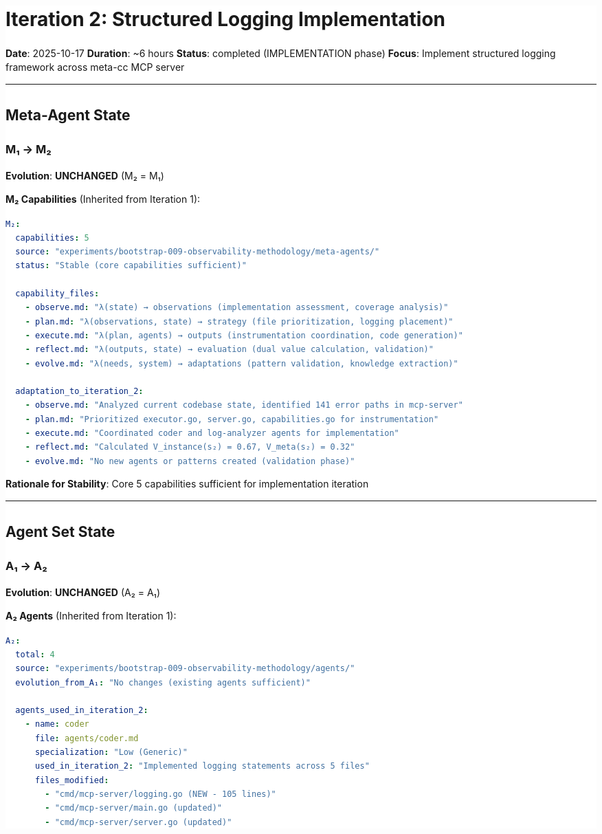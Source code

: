 # Iteration 2: Structured Logging Implementation

**Date**: 2025-10-17
**Duration**: ~6 hours
**Status**: completed (IMPLEMENTATION phase)
**Focus**: Implement structured logging framework across meta-cc MCP server

---

## Meta-Agent State

### M₁ → M₂

**Evolution**: **UNCHANGED** (M₂ = M₁)

**M₂ Capabilities** (Inherited from Iteration 1):

```yaml
M₂:
  capabilities: 5
  source: "experiments/bootstrap-009-observability-methodology/meta-agents/"
  status: "Stable (core capabilities sufficient)"

  capability_files:
    - observe.md: "λ(state) → observations (implementation assessment, coverage analysis)"
    - plan.md: "λ(observations, state) → strategy (file prioritization, logging placement)"
    - execute.md: "λ(plan, agents) → outputs (instrumentation coordination, code generation)"
    - reflect.md: "λ(outputs, state) → evaluation (dual value calculation, validation)"
    - evolve.md: "λ(needs, system) → adaptations (pattern validation, knowledge extraction)"

  adaptation_to_iteration_2:
    - observe.md: "Analyzed current codebase state, identified 141 error paths in mcp-server"
    - plan.md: "Prioritized executor.go, server.go, capabilities.go for instrumentation"
    - execute.md: "Coordinated coder and log-analyzer agents for implementation"
    - reflect.md: "Calculated V_instance(s₂) = 0.67, V_meta(s₂) = 0.32"
    - evolve.md: "No new agents or patterns created (validation phase)"
```

**Rationale for Stability**: Core 5 capabilities sufficient for implementation iteration

---

## Agent Set State

### A₁ → A₂

**Evolution**: **UNCHANGED** (A₂ = A₁)

**A₂ Agents** (Inherited from Iteration 1):

```yaml
A₂:
  total: 4
  source: "experiments/bootstrap-009-observability-methodology/agents/"
  evolution_from_A₁: "No changes (existing agents sufficient)"

  agents_used_in_iteration_2:
    - name: coder
      file: agents/coder.md
      specialization: "Low (Generic)"
      used_in_iteration_2: "Implemented logging statements across 5 files"
      files_modified:
        - "cmd/mcp-server/logging.go (NEW - 105 lines)"
        - "cmd/mcp-server/main.go (updated)"
        - "cmd/mcp-server/server.go (updated)"
```